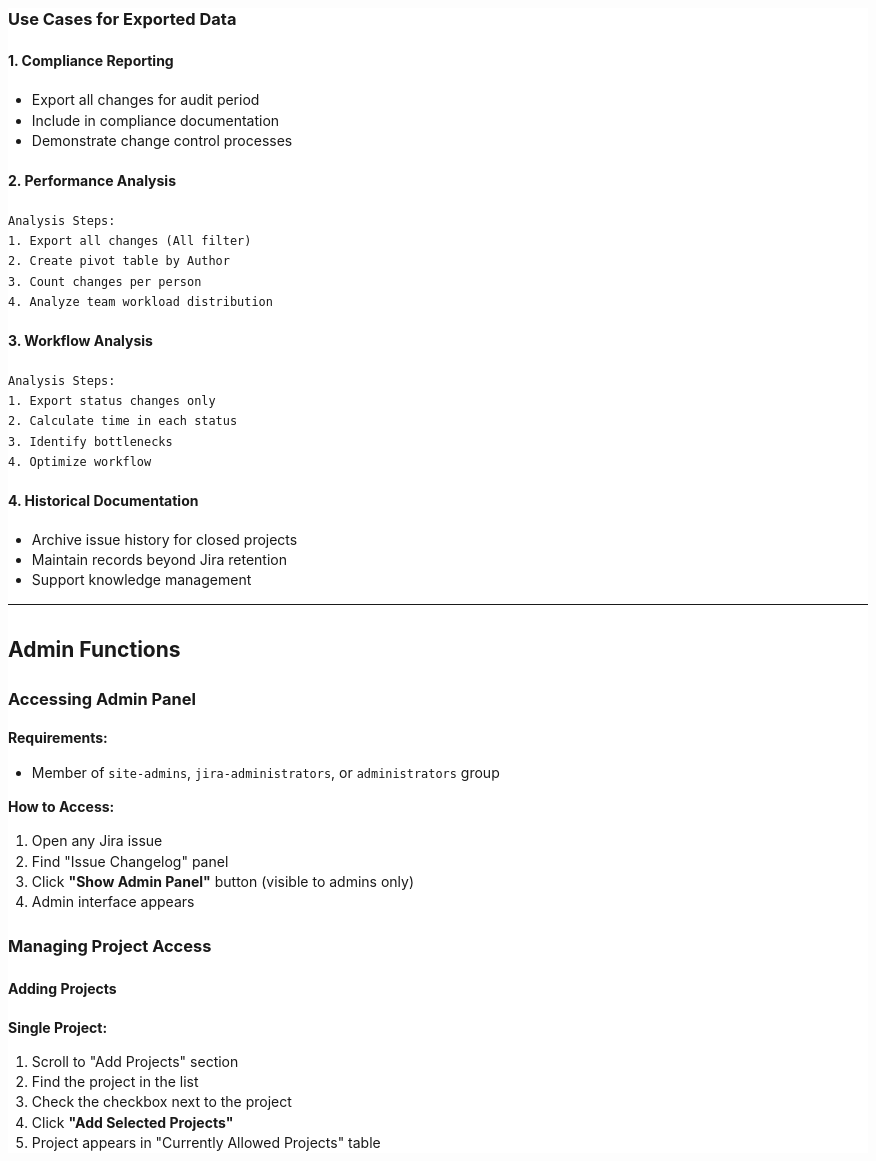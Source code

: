 ### Use Cases for Exported Data

#### 1. **Compliance Reporting**
- Export all changes for audit period
- Include in compliance documentation
- Demonstrate change control processes

#### 2. **Performance Analysis**
```
Analysis Steps:
1. Export all changes (All filter)
2. Create pivot table by Author
3. Count changes per person
4. Analyze team workload distribution
```

#### 3. **Workflow Analysis**
```
Analysis Steps:
1. Export status changes only
2. Calculate time in each status
3. Identify bottlenecks
4. Optimize workflow
```

#### 4. **Historical Documentation**
- Archive issue history for closed projects
- Maintain records beyond Jira retention
- Support knowledge management

---

## Admin Functions

### Accessing Admin Panel

**Requirements:**
- Member of `site-admins`, `jira-administrators`, or `administrators` group

**How to Access:**
1. Open any Jira issue
2. Find "Issue Changelog" panel
3. Click **"Show Admin Panel"** button (visible to admins only)
4. Admin interface appears

### Managing Project Access

#### Adding Projects

**Single Project:**
1. Scroll to "Add Projects" section
2. Find the project in the list
3. Check the checkbox next to the project
4. Click **"Add Selected Projects"**
5. Project appears in "Currently Allowed Projects" table
